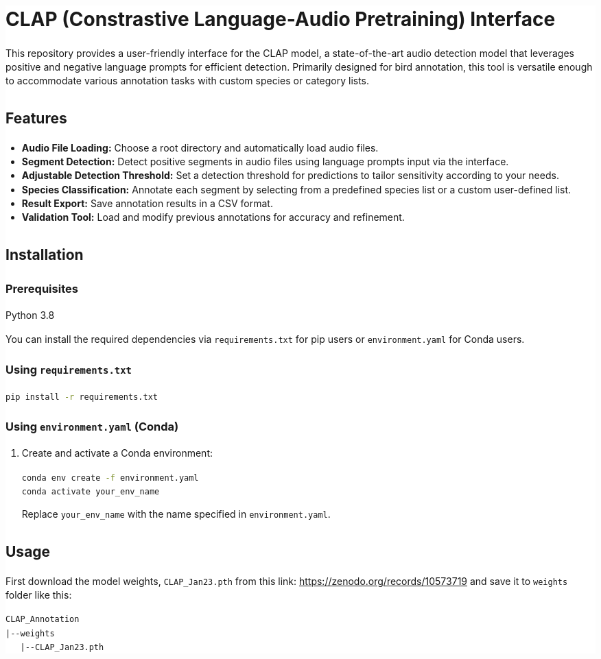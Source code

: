 
# CLAP (Constrastive Language-Audio Pretraining) Interface

This repository provides a user-friendly interface for the CLAP model, a state-of-the-art audio detection model that leverages positive and negative language prompts for efficient detection. Primarily designed for bird annotation, this tool is versatile enough to accommodate various annotation tasks with custom species or category lists.

## Features

- **Audio File Loading:** Choose a root directory and automatically load audio files.
- **Segment Detection:** Detect positive segments in audio files using language prompts input via the interface.
- **Adjustable Detection Threshold:** Set a detection threshold for predictions to tailor sensitivity according to your needs.
- **Species Classification:** Annotate each segment by selecting from a predefined species list or a custom user-defined list.
- **Result Export:** Save annotation results in a CSV format.
- **Validation Tool:** Load and modify previous annotations for accuracy and refinement.

## Installation

### Prerequisites

Python 3.8

You can install the required dependencies via `requirements.txt` for pip users or `environment.yaml` for Conda users.

### Using `requirements.txt`
   ```bash
   pip install -r requirements.txt
   ```
### Using `environment.yaml` (Conda)

1. Create and activate a Conda environment:

   ```bash
   conda env create -f environment.yaml
   conda activate your_env_name
   ```

   Replace `your_env_name` with the name specified in `environment.yaml`.

## Usage

First download the model weights, `CLAP_Jan23.pth` from this link: https://zenodo.org/records/10573719 and save it to `weights` folder like this: 

```
CLAP_Annotation
|--weights
   |--CLAP_Jan23.pth
```
 
